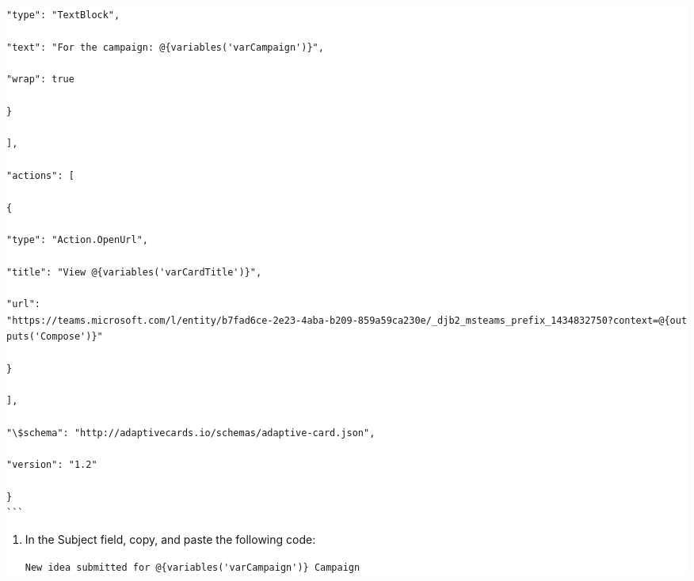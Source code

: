     "type": "TextBlock",
    
    "text": "For the campaign: @{variables('varCampaign')}",
    
    "wrap": true
    
    }
    
    ],
    
    "actions": [
    
    {
    
    "type": "Action.OpenUrl",
    
    "title": "View @{variables('varCardTitle')}",
    
    "url":
    "https://teams.microsoft.com/l/entity/b7fad6ce-2e23-4aba-b209-859a59ca230e/_djb2_msteams_prefix_1434832750?context=@{outputs('Compose')}"
    
    }
    
    ],
    
    "\$schema": "http://adaptivecards.io/schemas/adaptive-card.json",
    
    "version": "1.2"
    
    }
    ```

1. In the Subject field, copy, and paste the following code:

    ```
    New idea submitted for @{variables('varCampaign')} Campaign
    ```
